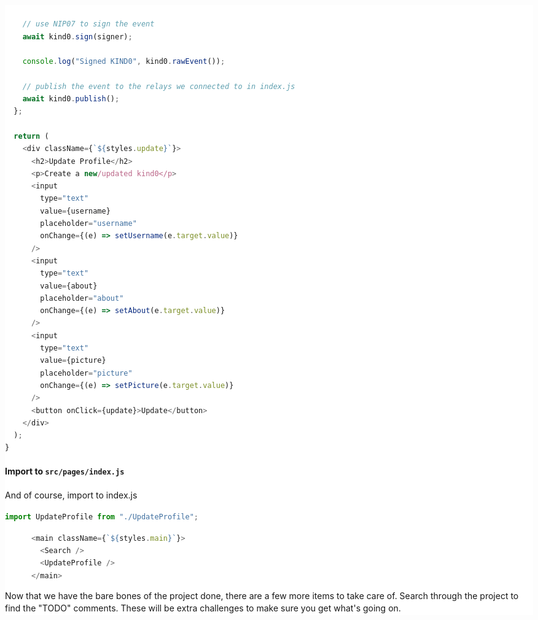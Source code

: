 ```javascript

    // use NIP07 to sign the event
    await kind0.sign(signer);

    console.log("Signed KIND0", kind0.rawEvent());

    // publish the event to the relays we connected to in index.js
    await kind0.publish();
  };

  return (
    <div className={`${styles.update}`}>
      <h2>Update Profile</h2>
      <p>Create a new/updated kind0</p>
      <input
        type="text"
        value={username}
        placeholder="username"
        onChange={(e) => setUsername(e.target.value)}
      />
      <input
        type="text"
        value={about}
        placeholder="about"
        onChange={(e) => setAbout(e.target.value)}
      />
      <input
        type="text"
        value={picture}
        placeholder="picture"
        onChange={(e) => setPicture(e.target.value)}
      />
      <button onClick={update}>Update</button>
    </div>
  );
}
```

#### Import to `src/pages/index.js`

And of course, import to index.js

```javascript
import UpdateProfile from "./UpdateProfile";
```

```javascript
      <main className={`${styles.main}`}>
        <Search />
        <UpdateProfile />
      </main>
```

Now that we have the bare bones of the project done, there are a few more items to take care of. Search through the project to find the "TODO" comments. These will be extra challenges to make sure you get what's going on.








